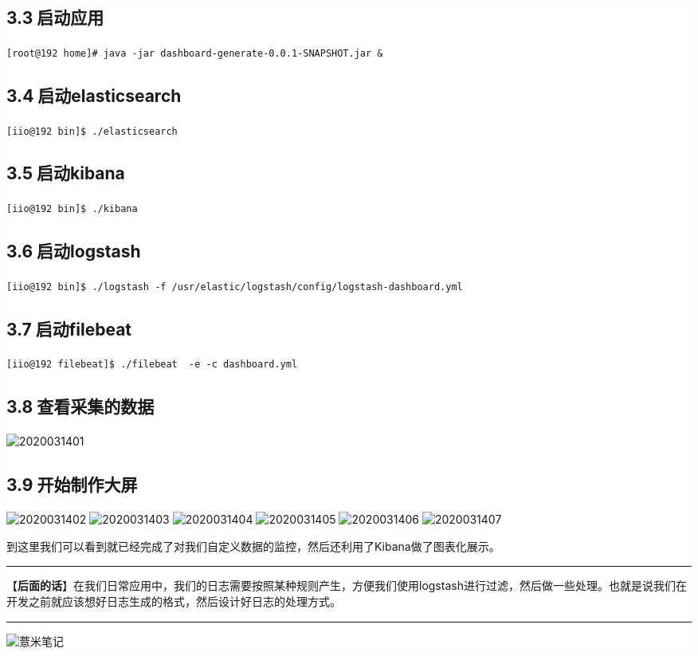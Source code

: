 ## 3.3 启动应用

```shell script
[root@192 home]# java -jar dashboard-generate-0.0.1-SNAPSHOT.jar &
```

## 3.4 启动elasticsearch

```shell script
[iio@192 bin]$ ./elasticsearch
```

## 3.5 启动kibana

```shell script
[iio@192 bin]$ ./kibana
```

## 3.6 启动logstash

```shell script
[iio@192 bin]$ ./logstash -f /usr/elastic/logstash/config/logstash-dashboard.yml
```

## 3.7 启动filebeat

```shell script
[iio@192 filebeat]$ ./filebeat  -e -c dashboard.yml
```

## 3.8 查看采集的数据

![2020031401](https://eelve.com/upload/2020/3/2020031401-66d588f9d78f4bf4b34b3d9d0f82001d.png)

## 3.9 开始制作大屏

![2020031402](https://eelve.com/upload/2020/3/2020031402-28114b868ca3470497782f558737d25e.png)
![2020031403](https://eelve.com/upload/2020/3/2020031403-7b2ffa7f424b478781543ffb2b1b4207.png)
![2020031404](https://eelve.com/upload/2020/3/2020031404-41d668eff3e247e7aa942d850e7775fa.png)
![2020031405](https://eelve.com/upload/2020/3/2020031405-2aba46902b5f4495bfae81991385b60d.png)
![2020031406](https://eelve.com/upload/2020/3/2020031406-8dbfc5fc883e46298da14ceb8e14348c.png)
![2020031407](https://eelve.com/upload/2020/3/2020031407-cd57f9cb79b64ca6acaa2ba604e78511.png)

到这里我们可以看到就已经完成了对我们自定义数据的监控，然后还利用了Kibana做了图表化展示。


---

【**后面的话**】在我们日常应用中，我们的日志需要按照某种规则产生，方便我们使用logstash进行过滤，然后做一些处理。也就是说我们在开发之前就应该想好日志生成的格式，然后设计好日志的处理方式。

---

![薏米笔记](https://image.eelve.com/eblog/eblog-b269767ff45b4e01a1c380e38898c1c0.png)
